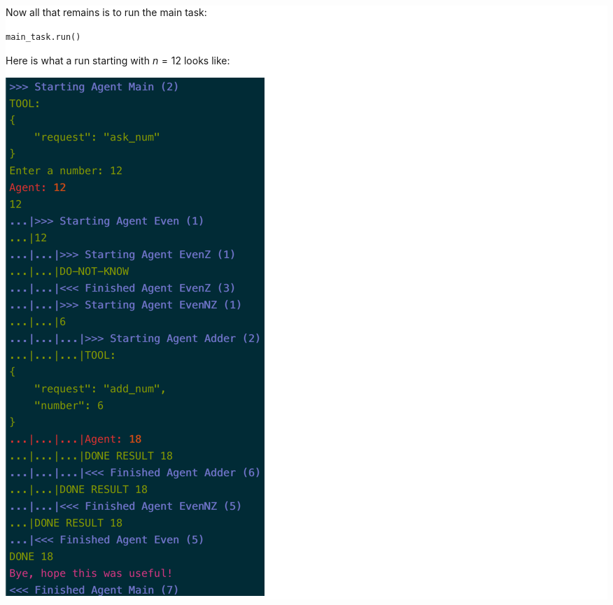 Now all that remains is to run the main task:

```python
main_task.run()
```

Here is what a run starting with $n=12$ looks like:

![chat-tree.png](chat-tree.png)




